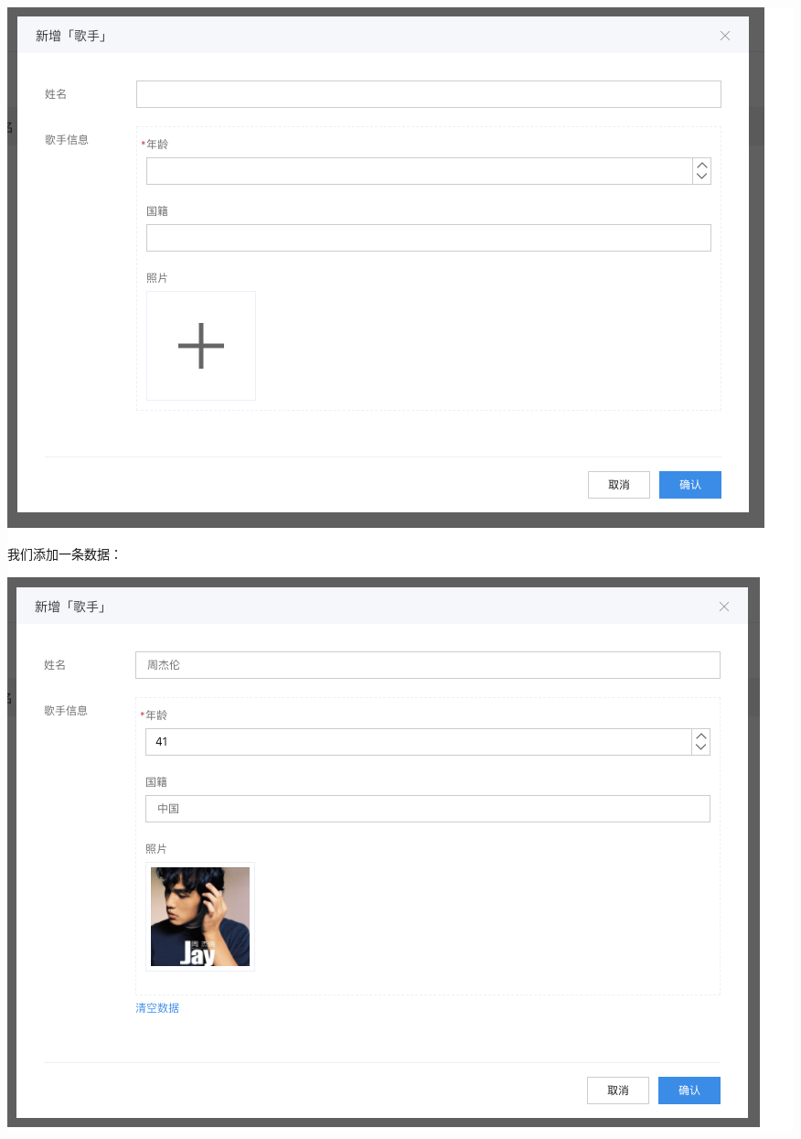 ![33.png](../../../static/img/操作指南/页面设计/模型页面设计/模型字段配置/33_d758ca8.png)

我们添加一条数据：

![34.png](../../../static/img/操作指南/页面设计/模型页面设计/模型字段配置/34_6837ea8.png)
